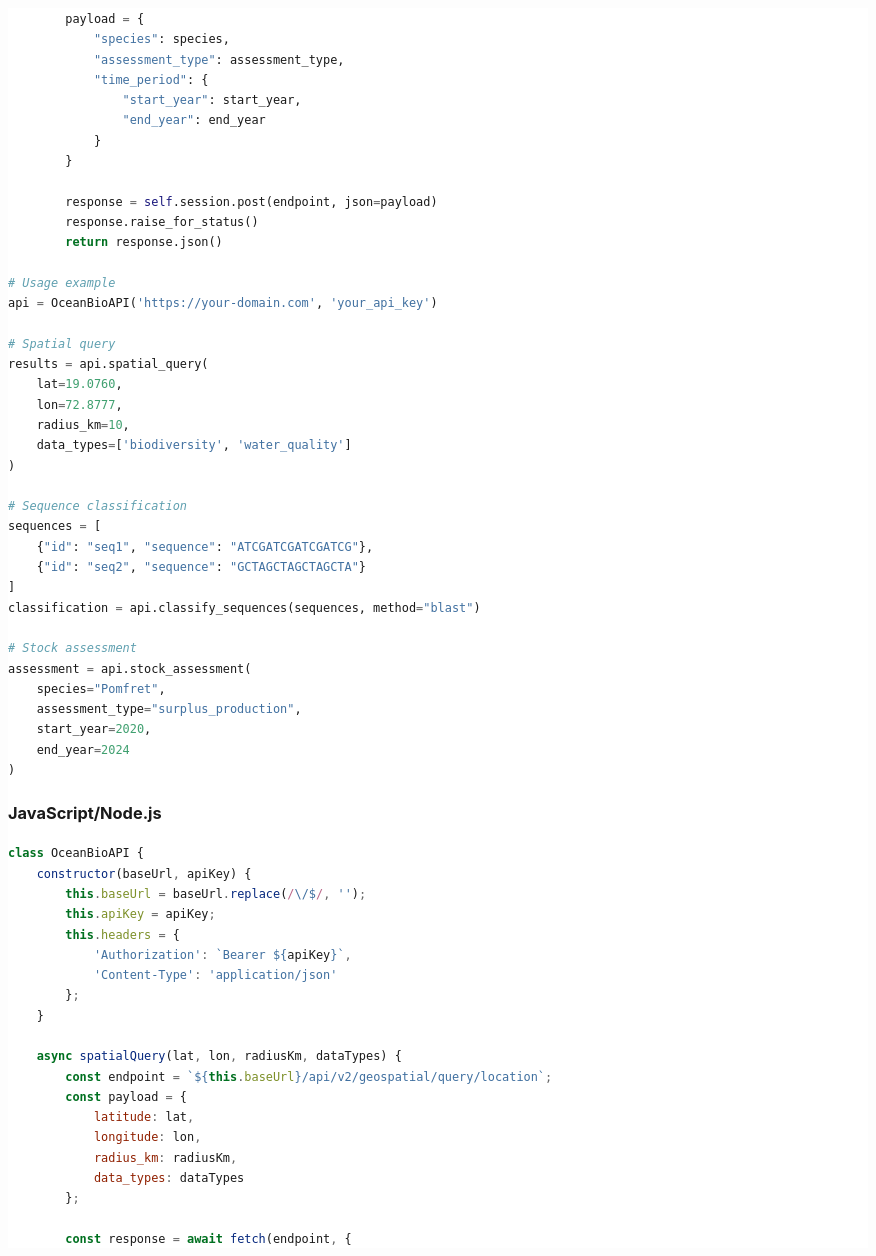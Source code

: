 ```python
        payload = {
            "species": species,
            "assessment_type": assessment_type,
            "time_period": {
                "start_year": start_year,
                "end_year": end_year
            }
        }
        
        response = self.session.post(endpoint, json=payload)
        response.raise_for_status()
        return response.json()

# Usage example
api = OceanBioAPI('https://your-domain.com', 'your_api_key')

# Spatial query
results = api.spatial_query(
    lat=19.0760, 
    lon=72.8777, 
    radius_km=10,
    data_types=['biodiversity', 'water_quality']
)

# Sequence classification  
sequences = [
    {"id": "seq1", "sequence": "ATCGATCGATCGATCG"},
    {"id": "seq2", "sequence": "GCTAGCTAGCTAGCTA"}
]
classification = api.classify_sequences(sequences, method="blast")

# Stock assessment
assessment = api.stock_assessment(
    species="Pomfret",
    assessment_type="surplus_production", 
    start_year=2020,
    end_year=2024
)
```

### **JavaScript/Node.js**

```javascript
class OceanBioAPI {
    constructor(baseUrl, apiKey) {
        this.baseUrl = baseUrl.replace(/\/$/, '');
        this.apiKey = apiKey;
        this.headers = {
            'Authorization': `Bearer ${apiKey}`,
            'Content-Type': 'application/json'
        };
    }
    
    async spatialQuery(lat, lon, radiusKm, dataTypes) {
        const endpoint = `${this.baseUrl}/api/v2/geospatial/query/location`;
        const payload = {
            latitude: lat,
            longitude: lon,
            radius_km: radiusKm,
            data_types: dataTypes
        };
        
        const response = await fetch(endpoint, {
```